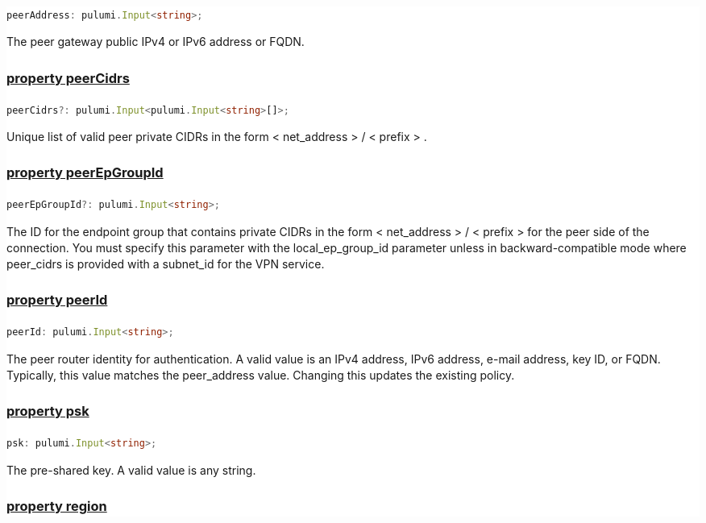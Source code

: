 ```typescript
peerAddress: pulumi.Input<string>;
```


The peer gateway public IPv4 or IPv6 address or FQDN.

<h3 class="pdoc-member-header">
<a class="pdoc-child-name" href="/vpnaas/siteConnection.ts#L360">property peerCidrs</a>
</h3>

```typescript
peerCidrs?: pulumi.Input<pulumi.Input<string>[]>;
```


Unique list of valid peer private CIDRs in the form < net_address > / < prefix > .

<h3 class="pdoc-member-header">
<a class="pdoc-child-name" href="/vpnaas/siteConnection.ts#L366">property peerEpGroupId</a>
</h3>

```typescript
peerEpGroupId?: pulumi.Input<string>;
```


The ID for the endpoint group that contains private CIDRs in the form < net_address > / < prefix > for the peer side of the connection.
You must specify this parameter with the local_ep_group_id parameter unless in backward-compatible mode
where peer_cidrs is provided with a subnet_id for the VPN service.

<h3 class="pdoc-member-header">
<a class="pdoc-child-name" href="/vpnaas/siteConnection.ts#L372">property peerId</a>
</h3>

```typescript
peerId: pulumi.Input<string>;
```


The peer router identity for authentication. A valid value is an IPv4 address, IPv6 address, e-mail address, key ID, or FQDN.
Typically, this value matches the peer_address value.
Changing this updates the existing policy.

<h3 class="pdoc-member-header">
<a class="pdoc-child-name" href="/vpnaas/siteConnection.ts#L376">property psk</a>
</h3>

```typescript
psk: pulumi.Input<string>;
```


The pre-shared key. A valid value is any string.

<h3 class="pdoc-member-header">
<a class="pdoc-child-name" href="/vpnaas/siteConnection.ts#L383">property region</a>
</h3>
